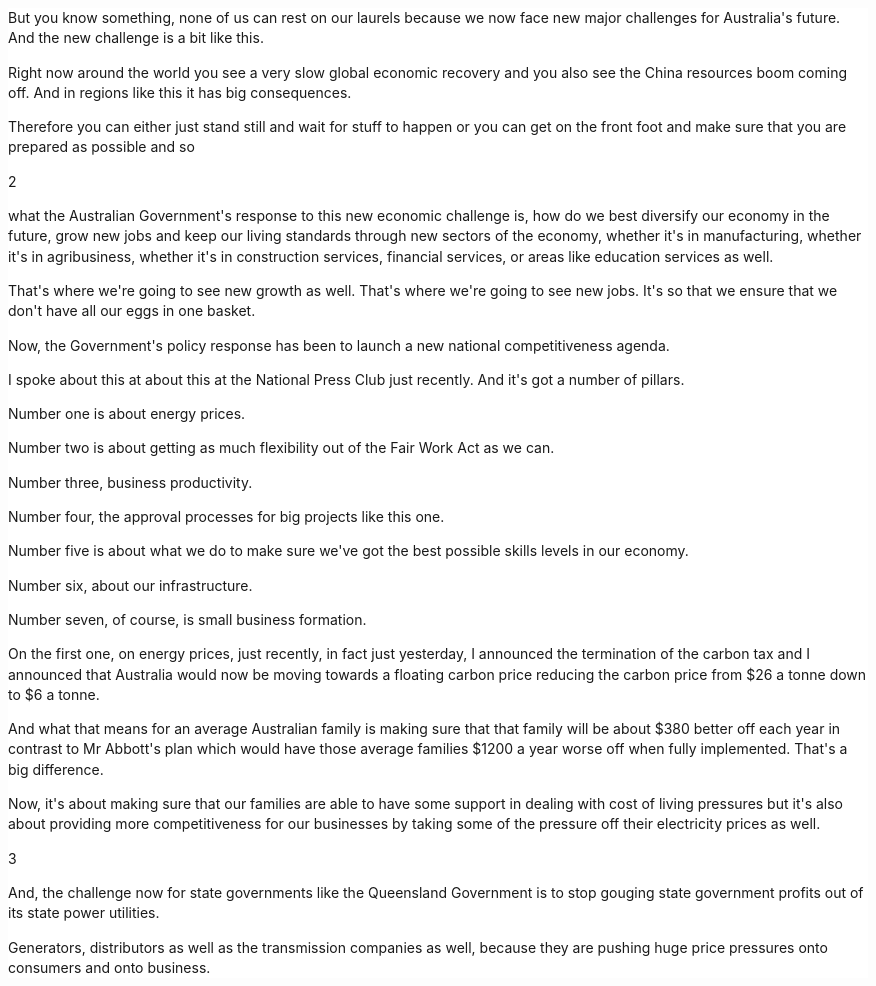  But you know something, none of us can rest on our laurels because we now  face new major challenges for Australia's future. And the new challenge is a bit  like this.    

 Right now around the world you see a very slow global economic recovery and  you also see the China resources boom coming off. And in regions like this it has  big consequences.    

 Therefore you can either just stand still and wait for stuff to happen or you can  get on the front foot and make sure that you are prepared as possible and so 

  2 

 what the Australian Government's response to this new economic challenge is,  how do we best diversify our economy in the future, grow new jobs and keep our  living standards through new sectors of the economy, whether it's in  manufacturing, whether it's in agribusiness, whether it's in construction services,  financial services, or areas like education services as well.    

 That's where we're going to see new growth as well. That's where we're going to  see new jobs. It's so that we ensure that we don't have all our eggs in one  basket.    

 Now, the Government's policy response has been to launch a new national  competitiveness agenda.    

 I spoke about this at about this at the National Press Club just recently. And it's  got a number of pillars.    

 Number one is about energy prices.    

 Number two is about getting as much flexibility out of the Fair Work Act as we  can.    

 Number three, business productivity.    

 Number four, the approval processes for big projects like this one.    

 Number five is about what we do to make sure we've got the best possible skills  levels in our economy.    

 Number six, about our infrastructure.    

 Number seven, of course, is small business formation.    

 On the first one, on energy prices, just recently, in fact just yesterday, I  announced the termination of the carbon tax and I announced that Australia  would now be moving towards a floating carbon price reducing the carbon price  from $26 a tonne down to $6 a tonne.    

 And what that means for an average Australian family is making sure that that  family will be about $380 better off each year in contrast to Mr Abbott's plan  which would have those average families $1200 a year worse off when fully  implemented. That's a big difference.    

 Now, it's about making sure that our families are able to have some support in  dealing with cost of living pressures but it's also about providing more  competitiveness for our businesses by taking some of the pressure off their  electricity prices as well.  

  3 

 

 And, the challenge now for state governments like the Queensland Government  is to stop gouging state government profits out of its state power utilities.    

 Generators, distributors as well as the transmission companies as well, because  they are pushing huge price pressures onto consumers and onto business.    
